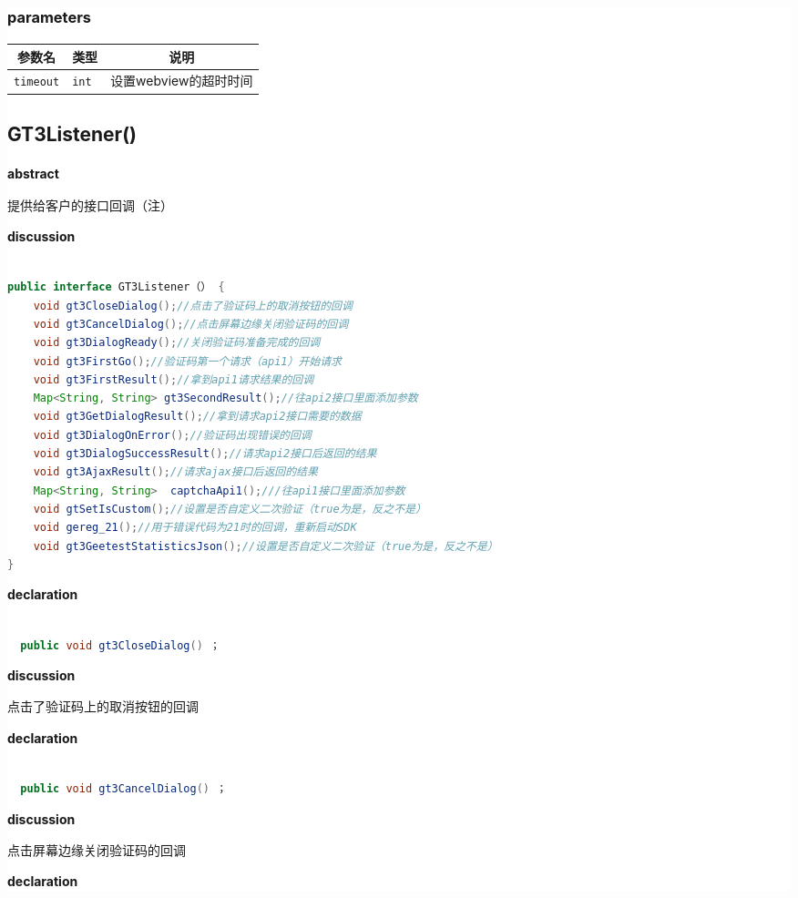 ### parameters

参数名			|类型			|说明
-------------	|------------	|-------------
`timeout`		|`int`			|设置webview的超时时间

## GT3Listener()

**abstract**

提供给客户的接口回调（注）

**discussion**

~~~java

public interface GT3Listener（） {
    void gt3CloseDialog();//点击了验证码上的取消按钮的回调
    void gt3CancelDialog();//点击屏幕边缘关闭验证码的回调
    void gt3DialogReady();//关闭验证码准备完成的回调
    void gt3FirstGo();//验证码第一个请求（api1）开始请求
    void gt3FirstResult();//拿到api1请求结果的回调
    Map<String, String> gt3SecondResult();//往api2接口里面添加参数
    void gt3GetDialogResult();//拿到请求api2接口需要的数据 
    void gt3DialogOnError();//验证码出现错误的回调
    void gt3DialogSuccessResult();//请求api2接口后返回的结果
    void gt3AjaxResult();//请求ajax接口后返回的结果
    Map<String, String>  captchaApi1();///往api1接口里面添加参数
    void gtSetIsCustom();//设置是否自定义二次验证（true为是，反之不是）
    void gereg_21();//用于错误代码为21时的回调，重新启动SDK
    void gt3GeetestStatisticsJson();//设置是否自定义二次验证（true为是，反之不是）
}
~~~

**declaration**

~~~java

  public void gt3CloseDialog() ；
~~~

**discussion**

点击了验证码上的取消按钮的回调

**declaration**

~~~java

  public void gt3CancelDialog() ；
~~~

**discussion**

点击屏幕边缘关闭验证码的回调

**declaration**
